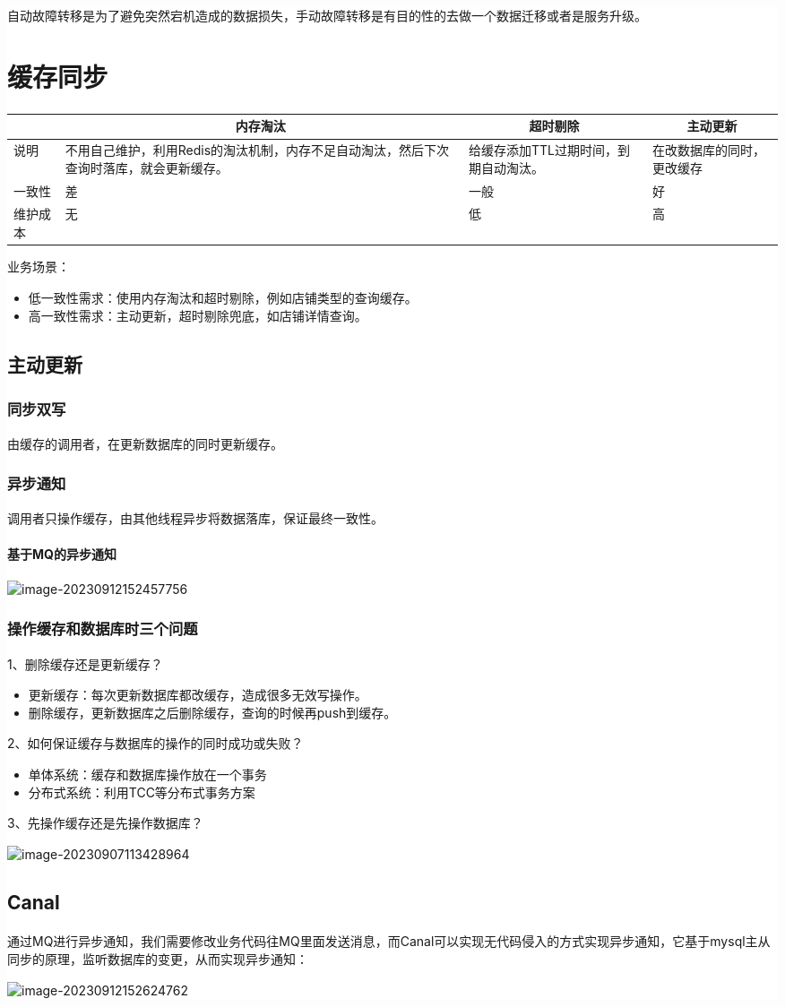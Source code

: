 自动故障转移是为了避免突然宕机造成的数据损失，手动故障转移是有目的性的去做一个数据迁移或者是服务升级。

# 缓存同步

|          | 内存淘汰                                                     | 超时剔除                              | 主动更新                   |
| -------- | ------------------------------------------------------------ | ------------------------------------- | -------------------------- |
| 说明     | 不用自己维护，利用Redis的淘汰机制，内存不足自动淘汰，然后下次查询时落库，就会更新缓存。 | 给缓存添加TTL过期时间，到期自动淘汰。 | 在改数据库的同时，更改缓存 |
| 一致性   | 差                                                           | 一般                                  | 好                         |
| 维护成本 | 无                                                           | 低                                    | 高                         |

业务场景：

* 低一致性需求：使用内存淘汰和超时剔除，例如店铺类型的查询缓存。
* 高一致性需求：主动更新，超时剔除兜底，如店铺详情查询。

## 主动更新

### 同步双写

由缓存的调用者，在更新数据库的同时更新缓存。

### 异步通知

调用者只操作缓存，由其他线程异步将数据落库，保证最终一致性。

#### 基于MQ的异步通知

![image-20230912152457756](https://raw.githubusercontent.com/JasirVoriya/images-bed/master/image/image-20230912152457756.png)

### 操作缓存和数据库时三个问题

1、删除缓存还是更新缓存？

* 更新缓存：每次更新数据库都改缓存，造成很多无效写操作。
* 删除缓存，更新数据库之后删除缓存，查询的时候再push到缓存。

2、如何保证缓存与数据库的操作的同时成功或失败？

* 单体系统：缓存和数据库操作放在一个事务
* 分布式系统：利用TCC等分布式事务方案

3、先操作缓存还是先操作数据库？

![image-20230907113428964](https://raw.githubusercontent.com/JasirVoriya/images-bed/master/imageimage-20230907113428964.png)

## Canal

通过MQ进行异步通知，我们需要修改业务代码往MQ里面发送消息，而Canal可以实现无代码侵入的方式实现异步通知，它基于mysql主从同步的原理，监听数据库的变更，从而实现异步通知：

![image-20230912152624762](https://raw.githubusercontent.com/JasirVoriya/images-bed/master/image/image-20230912152624762.png)
